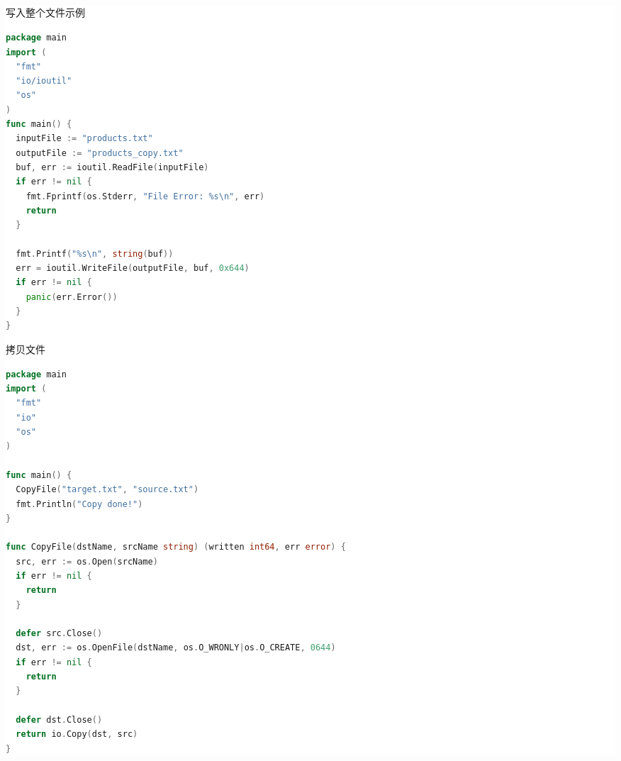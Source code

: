 ```go
```

写入整个文件示例

```go
package main
import (
  "fmt"
  "io/ioutil"
  "os"
)
func main() {
  inputFile := "products.txt"
  outputFile := "products_copy.txt"
  buf, err := ioutil.ReadFile(inputFile)
  if err != nil {
    fmt.Fprintf(os.Stderr, "File Error: %s\n", err)
    return
  }
  
  fmt.Printf("%s\n", string(buf))
  err = ioutil.WriteFile(outputFile, buf, 0x644)
  if err != nil {
    panic(err.Error())
  }
}
```

拷贝文件

```go
package main
import (
  "fmt"
  "io"
  "os"
)

func main() {
  CopyFile("target.txt", "source.txt")
  fmt.Println("Copy done!")
}

func CopyFile(dstName, srcName string) (written int64, err error) {
  src, err := os.Open(srcName)
  if err != nil {
    return
  }
  
  defer src.Close()
  dst, err := os.OpenFile(dstName, os.O_WRONLY|os.O_CREATE, 0644)
  if err != nil {
    return
  }
  
  defer dst.Close()
  return io.Copy(dst, src)
}
```
